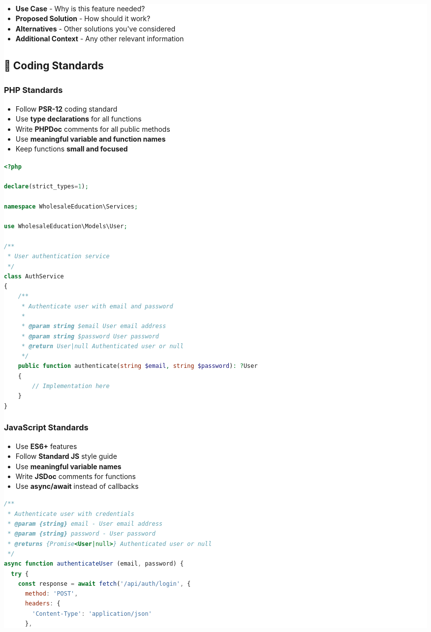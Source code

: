 - **Use Case** - Why is this feature needed?
- **Proposed Solution** - How should it work?
- **Alternatives** - Other solutions you've considered
- **Additional Context** - Any other relevant information

## 📏 Coding Standards

### PHP Standards

- Follow **PSR-12** coding standard
- Use **type declarations** for all functions
- Write **PHPDoc** comments for all public methods
- Use **meaningful variable and function names**
- Keep functions **small and focused**

```php
<?php

declare(strict_types=1);

namespace WholesaleEducation\Services;

use WholesaleEducation\Models\User;

/**
 * User authentication service
 */
class AuthService
{
    /**
     * Authenticate user with email and password
     *
     * @param string $email User email address
     * @param string $password User password
     * @return User|null Authenticated user or null
     */
    public function authenticate(string $email, string $password): ?User
    {
        // Implementation here
    }
}
```

### JavaScript Standards

- Use **ES6+** features
- Follow **Standard JS** style guide
- Use **meaningful variable names**
- Write **JSDoc** comments for functions
- Use **async/await** instead of callbacks

```javascript
/**
 * Authenticate user with credentials
 * @param {string} email - User email address
 * @param {string} password - User password
 * @returns {Promise<User|null>} Authenticated user or null
 */
async function authenticateUser (email, password) {
  try {
    const response = await fetch('/api/auth/login', {
      method: 'POST',
      headers: {
        'Content-Type': 'application/json'
      },
```